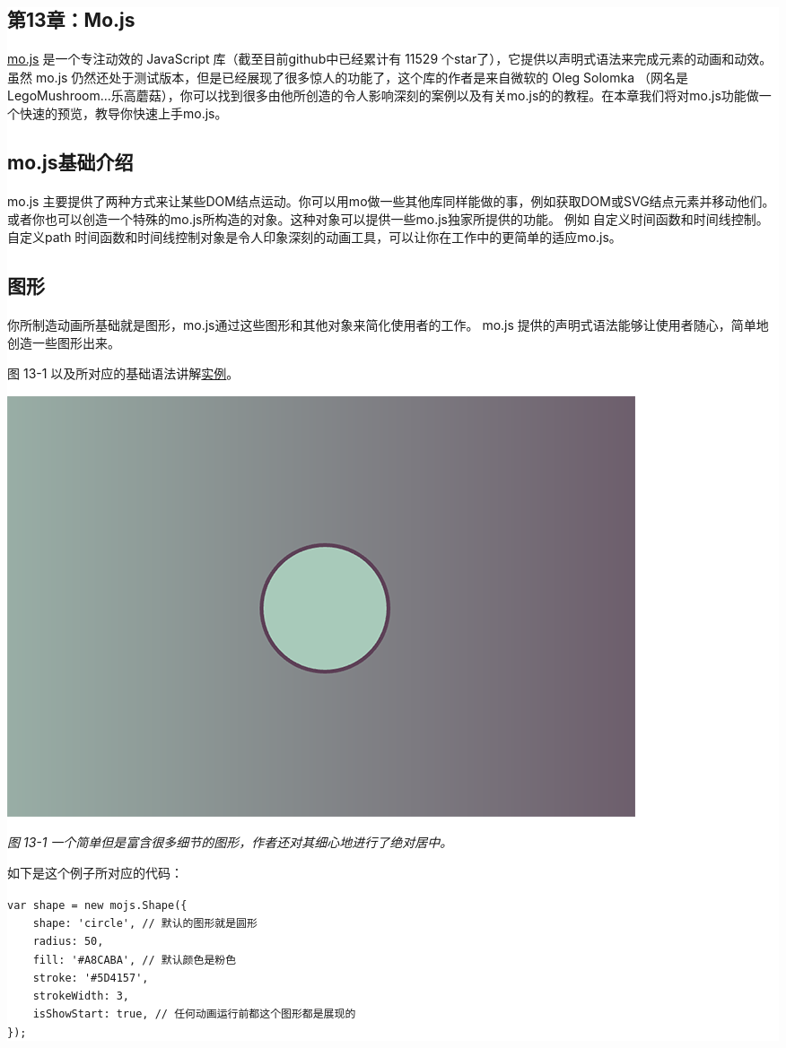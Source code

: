 ## 第13章：Mo.js

[mo.js](http://mojs.io/) 是一个专注动效的 JavaScript 库（截至目前github中已经累计有 11529 个star了），它提供以声明式语法来完成元素的动画和动效。虽然 mo.js 仍然还处于测试版本，但是已经展现了很多惊人的功能了，这个库的作者是来自微软的 Oleg Solomka （网名是 LegoMushroom...乐高蘑菇），你可以找到很多由他所创造的令人影响深刻的案例以及有关mo.js的的教程。在本章我们将对mo.js功能做一个快速的预览，教导你快速上手mo.js。

## mo.js基础介绍

mo.js 主要提供了两种方式来让某些DOM结点运动。你可以用mo做一些其他库同样能做的事，例如获取DOM或SVG结点元素并移动他们。 或者你也可以创造一个特殊的mo.js所构造的对象。这种对象可以提供一些mo.js独家所提供的功能。 例如 自定义时间函数和时间线控制。 自定义path 时间函数和时间线控制对象是令人印象深刻的动画工具，可以让你在工作中的更简单的适应mo.js。

## 图形

你所制造动画所基础就是图形，mo.js通过这些图形和其他对象来简化使用者的工作。 mo.js 提供的声明式语法能够让使用者随心，简单地创造一些图形出来。

图 13-1 以及所对应的基础语法讲解[实例](https://codepen.io/sdras/pen/ae5359df933edcc8009bd407990a25fd)。

![](images/svga_1301.png)

*图 13-1 一个简单但是富含很多细节的图形，作者还对其细心地进行了绝对居中。*

如下是这个例子所对应的代码：

	var shape = new mojs.Shape({
		shape: 'circle', // 默认的图形就是圆形
		radius: 50,
		fill: '#A8CABA', // 默认颜色是粉色
		stroke: '#5D4157',
		strokeWidth: 3,
		isShowStart: true, // 任何动画运行前都这个图形都是展现的
	});
